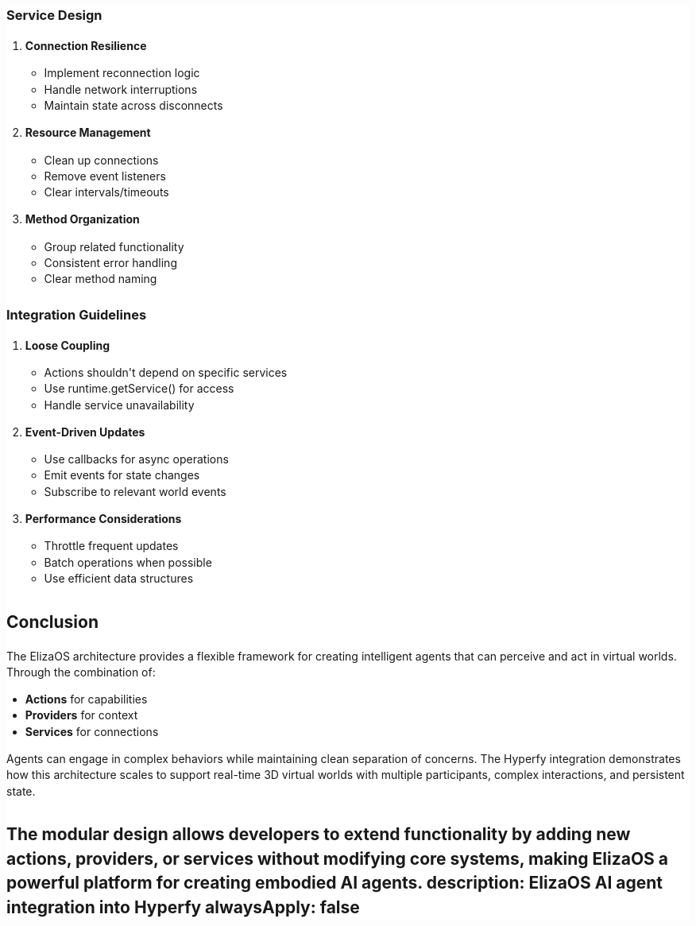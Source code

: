 ### Service Design

1. **Connection Resilience**
   - Implement reconnection logic
   - Handle network interruptions
   - Maintain state across disconnects

2. **Resource Management**
   - Clean up connections
   - Remove event listeners
   - Clear intervals/timeouts

3. **Method Organization**
   - Group related functionality
   - Consistent error handling
   - Clear method naming

### Integration Guidelines

1. **Loose Coupling**
   - Actions shouldn't depend on specific services
   - Use runtime.getService() for access
   - Handle service unavailability

2. **Event-Driven Updates**
   - Use callbacks for async operations
   - Emit events for state changes
   - Subscribe to relevant world events

3. **Performance Considerations**
   - Throttle frequent updates
   - Batch operations when possible
   - Use efficient data structures

## Conclusion

The ElizaOS architecture provides a flexible framework for creating intelligent agents that can perceive and act in virtual worlds. Through the combination of:

- **Actions** for capabilities
- **Providers** for context
- **Services** for connections

Agents can engage in complex behaviors while maintaining clean separation of concerns. The Hyperfy integration demonstrates how this architecture scales to support real-time 3D virtual worlds with multiple participants, complex interactions, and persistent state.

The modular design allows developers to extend functionality by adding new actions, providers, or services without modifying core systems, making ElizaOS a powerful platform for creating embodied AI agents.
description: ElizaOS AI agent integration into Hyperfy
alwaysApply: false
---
